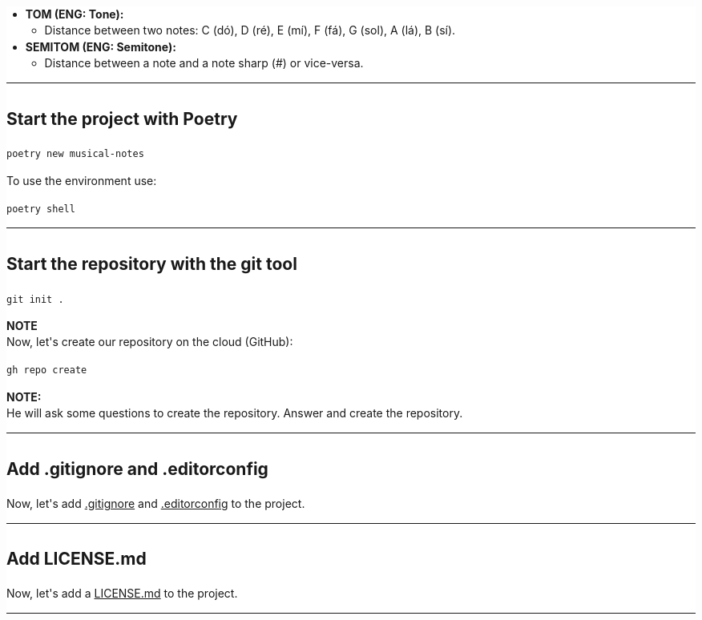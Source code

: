  - **TOM (ENG: Tone):**
   - Distance between two notes: C (dó), D (ré), E (mí), F (fá), G (sol), A (lá), B (sí).
 - **SEMITOM (ENG: Semitone):**
   - Distance between a note and a note sharp (#) or vice-versa.

---

<div id="init-poetry"></div>

## Start the project with Poetry

```
poetry new musical-notes
```

To use the environment use:

```
poetry shell
```

---

<div id="init-git"></div>

## Start the repository with the git tool

```
git init .
```

**NOTE**  
Now, let's create our repository on the cloud (GitHub):

```
gh repo create
```

**NOTE:**  
He will ask some questions to create the repository. Answer and create the repository.

---

<div id="gitignore-editorconfig"></div>

## Add .gitignore and .editorconfig

Now, let's add [.gitignore](../.gitignore) and [.editorconfig](../.editorconfig) to the project.

---

<div id="license"></div>

## Add LICENSE.md

Now, let's add a [LICENSE.md](../LICENSE.md) to the project.

---